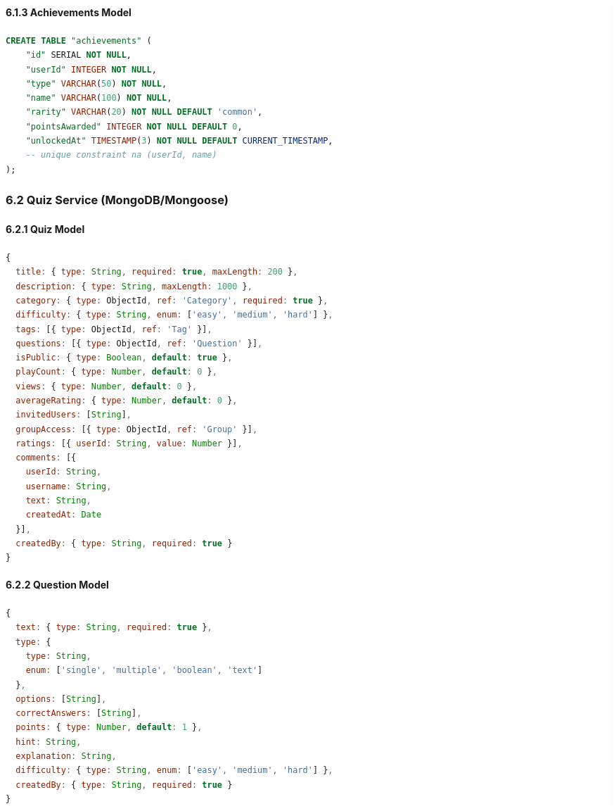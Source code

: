 #### 6.1.3 Achievements Model
```sql
CREATE TABLE "achievements" (
    "id" SERIAL NOT NULL,
    "userId" INTEGER NOT NULL,
    "type" VARCHAR(50) NOT NULL,
    "name" VARCHAR(100) NOT NULL,
    "rarity" VARCHAR(20) NOT NULL DEFAULT 'common',
    "pointsAwarded" INTEGER NOT NULL DEFAULT 0,
    "unlockedAt" TIMESTAMP(3) NOT NULL DEFAULT CURRENT_TIMESTAMP,
    -- unique constraint na (userId, name)
);
```

### 6.2 Quiz Service (MongoDB/Mongoose)

#### 6.2.1 Quiz Model
```javascript
{
  title: { type: String, required: true, maxLength: 200 },
  description: { type: String, maxLength: 1000 },
  category: { type: ObjectId, ref: 'Category', required: true },
  difficulty: { type: String, enum: ['easy', 'medium', 'hard'] },
  tags: [{ type: ObjectId, ref: 'Tag' }],
  questions: [{ type: ObjectId, ref: 'Question' }],
  isPublic: { type: Boolean, default: true },
  playCount: { type: Number, default: 0 },
  views: { type: Number, default: 0 },
  averageRating: { type: Number, default: 0 },
  invitedUsers: [String],
  groupAccess: [{ type: ObjectId, ref: 'Group' }],
  ratings: [{ userId: String, value: Number }],
  comments: [{ 
    userId: String, 
    username: String, 
    text: String, 
    createdAt: Date 
  }],
  createdBy: { type: String, required: true }
}
```

#### 6.2.2 Question Model
```javascript
{
  text: { type: String, required: true },
  type: { 
    type: String, 
    enum: ['single', 'multiple', 'boolean', 'text'] 
  },
  options: [String],
  correctAnswers: [String],
  points: { type: Number, default: 1 },
  hint: String,
  explanation: String,
  difficulty: { type: String, enum: ['easy', 'medium', 'hard'] },
  createdBy: { type: String, required: true }
}
```
